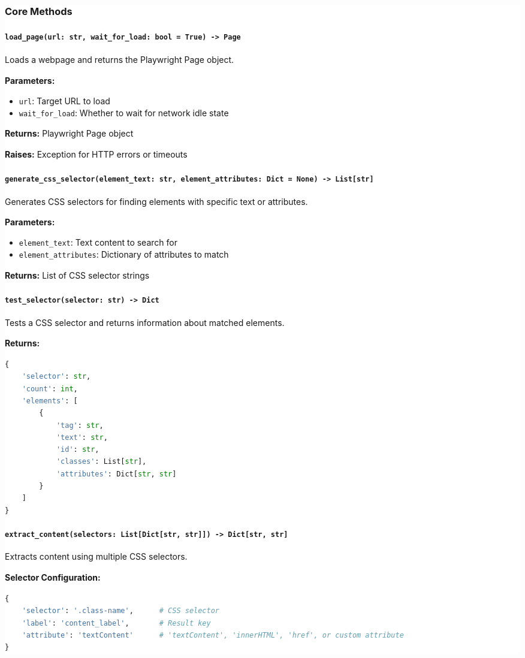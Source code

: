 ### Core Methods

#### `load_page(url: str, wait_for_load: bool = True) -> Page`

Loads a webpage and returns the Playwright Page object.

**Parameters:**
- `url`: Target URL to load
- `wait_for_load`: Whether to wait for network idle state

**Returns:** Playwright Page object

**Raises:** Exception for HTTP errors or timeouts

#### `generate_css_selector(element_text: str, element_attributes: Dict = None) -> List[str]`

Generates CSS selectors for finding elements with specific text or attributes.

**Parameters:**
- `element_text`: Text content to search for
- `element_attributes`: Dictionary of attributes to match

**Returns:** List of CSS selector strings

#### `test_selector(selector: str) -> Dict`

Tests a CSS selector and returns information about matched elements.

**Returns:**
```python
{
    'selector': str,
    'count': int,
    'elements': [
        {
            'tag': str,
            'text': str,
            'id': str,
            'classes': List[str],
            'attributes': Dict[str, str]
        }
    ]
}
```

#### `extract_content(selectors: List[Dict[str, str]]) -> Dict[str, str]`

Extracts content using multiple CSS selectors.

**Selector Configuration:**
```python
{
    'selector': '.class-name',      # CSS selector
    'label': 'content_label',       # Result key
    'attribute': 'textContent'      # 'textContent', 'innerHTML', 'href', or custom attribute
}
```
